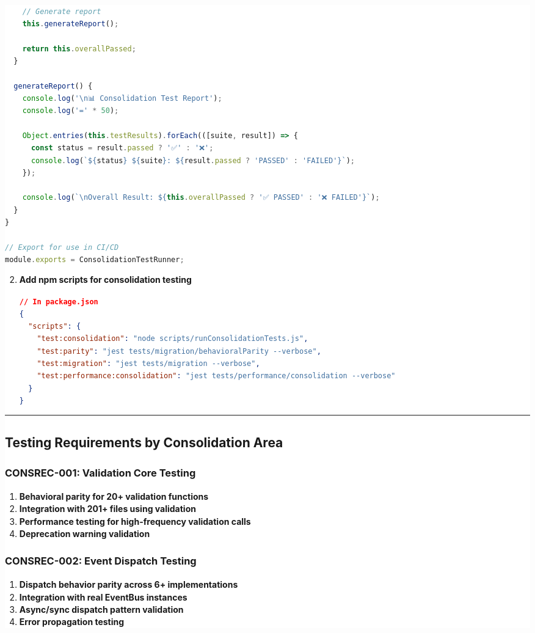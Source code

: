    ```javascript
       // Generate report
       this.generateReport();
       
       return this.overallPassed;
     }
   
     generateReport() {
       console.log('\n📊 Consolidation Test Report');
       console.log('=' * 50);
       
       Object.entries(this.testResults).forEach(([suite, result]) => {
         const status = result.passed ? '✅' : '❌';
         console.log(`${status} ${suite}: ${result.passed ? 'PASSED' : 'FAILED'}`);
       });
       
       console.log(`\nOverall Result: ${this.overallPassed ? '✅ PASSED' : '❌ FAILED'}`);
     }
   }
   
   // Export for use in CI/CD
   module.exports = ConsolidationTestRunner;
   ```

2. **Add npm scripts for consolidation testing**
   ```json
   // In package.json
   {
     "scripts": {
       "test:consolidation": "node scripts/runConsolidationTests.js",
       "test:parity": "jest tests/migration/behavioralParity --verbose",
       "test:migration": "jest tests/migration --verbose",
       "test:performance:consolidation": "jest tests/performance/consolidation --verbose"
     }
   }
   ```

---

## Testing Requirements by Consolidation Area

### CONSREC-001: Validation Core Testing
1. **Behavioral parity for 20+ validation functions**
2. **Integration with 201+ files using validation**
3. **Performance testing for high-frequency validation calls**
4. **Deprecation warning validation**

### CONSREC-002: Event Dispatch Testing
1. **Dispatch behavior parity across 6+ implementations**
2. **Integration with real EventBus instances**
3. **Async/sync dispatch pattern validation**
4. **Error propagation testing**
